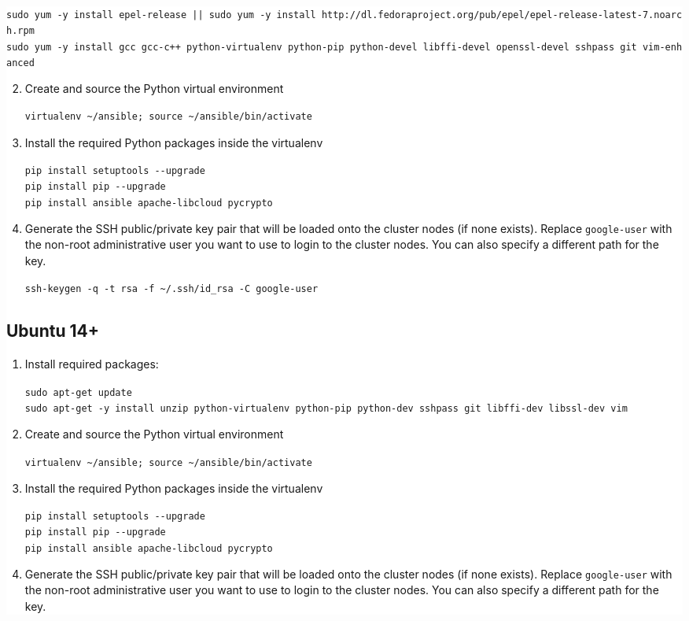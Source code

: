    ```
   sudo yum -y install epel-release || sudo yum -y install http://dl.fedoraproject.org/pub/epel/epel-release-latest-7.noarch.rpm
   sudo yum -y install gcc gcc-c++ python-virtualenv python-pip python-devel libffi-devel openssl-devel sshpass git vim-enhanced
   ```


2. Create and source the Python virtual environment

   ```
   virtualenv ~/ansible; source ~/ansible/bin/activate
   ```


3. Install the required Python packages inside the virtualenv

   ```
   pip install setuptools --upgrade
   pip install pip --upgrade   
   pip install ansible apache-libcloud pycrypto
   ```


4. Generate the SSH public/private key pair that will be loaded onto the cluster nodes (if none exists). Replace `google-user` with the non-root administrative user you want to use to login to the cluster nodes. You can also specify a different path for the key. 

   ```
   ssh-keygen -q -t rsa -f ~/.ssh/id_rsa -C google-user
   ```


## Ubuntu 14+

1. Install required packages:

   ```
   sudo apt-get update
   sudo apt-get -y install unzip python-virtualenv python-pip python-dev sshpass git libffi-dev libssl-dev vim
   ```


2. Create and source the Python virtual environment

   ```
   virtualenv ~/ansible; source ~/ansible/bin/activate
   ```


3. Install the required Python packages inside the virtualenv

   ```
   pip install setuptools --upgrade
   pip install pip --upgrade
   pip install ansible apache-libcloud pycrypto
   ```


4. Generate the SSH public/private key pair that will be loaded onto the cluster nodes (if none exists). Replace `google-user` with the non-root administrative user you want to use to login to the cluster nodes. You can also specify a different path for the key. 
